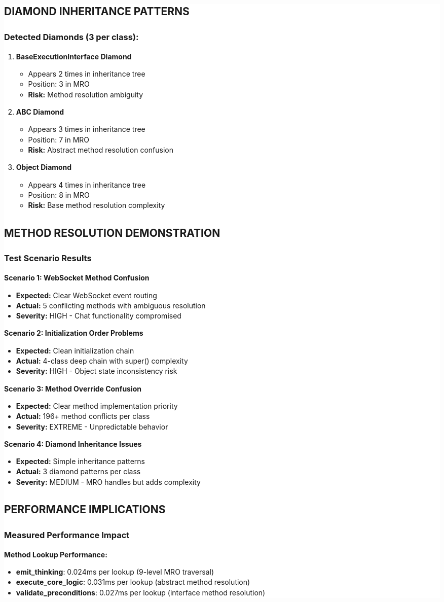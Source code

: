 ## DIAMOND INHERITANCE PATTERNS

### Detected Diamonds (3 per class):

1. **BaseExecutionInterface Diamond**
   - Appears 2 times in inheritance tree
   - Position: 3 in MRO
   - **Risk:** Method resolution ambiguity

2. **ABC Diamond**
   - Appears 3 times in inheritance tree
   - Position: 7 in MRO
   - **Risk:** Abstract method resolution confusion

3. **Object Diamond**
   - Appears 4 times in inheritance tree
   - Position: 8 in MRO
   - **Risk:** Base method resolution complexity

## METHOD RESOLUTION DEMONSTRATION

### Test Scenario Results

**Scenario 1: WebSocket Method Confusion**
- **Expected:** Clear WebSocket event routing
- **Actual:** 5 conflicting methods with ambiguous resolution
- **Severity:** HIGH - Chat functionality compromised

**Scenario 2: Initialization Order Problems**
- **Expected:** Clean initialization chain
- **Actual:** 4-class deep chain with super() complexity
- **Severity:** HIGH - Object state inconsistency risk

**Scenario 3: Method Override Confusion**
- **Expected:** Clear method implementation priority
- **Actual:** 196+ method conflicts per class
- **Severity:** EXTREME - Unpredictable behavior

**Scenario 4: Diamond Inheritance Issues**
- **Expected:** Simple inheritance patterns
- **Actual:** 3 diamond patterns per class
- **Severity:** MEDIUM - MRO handles but adds complexity

## PERFORMANCE IMPLICATIONS

### Measured Performance Impact

**Method Lookup Performance:**
- **emit_thinking**: 0.024ms per lookup (9-level MRO traversal)
- **execute_core_logic**: 0.031ms per lookup (abstract method resolution)
- **validate_preconditions**: 0.027ms per lookup (interface method resolution)
